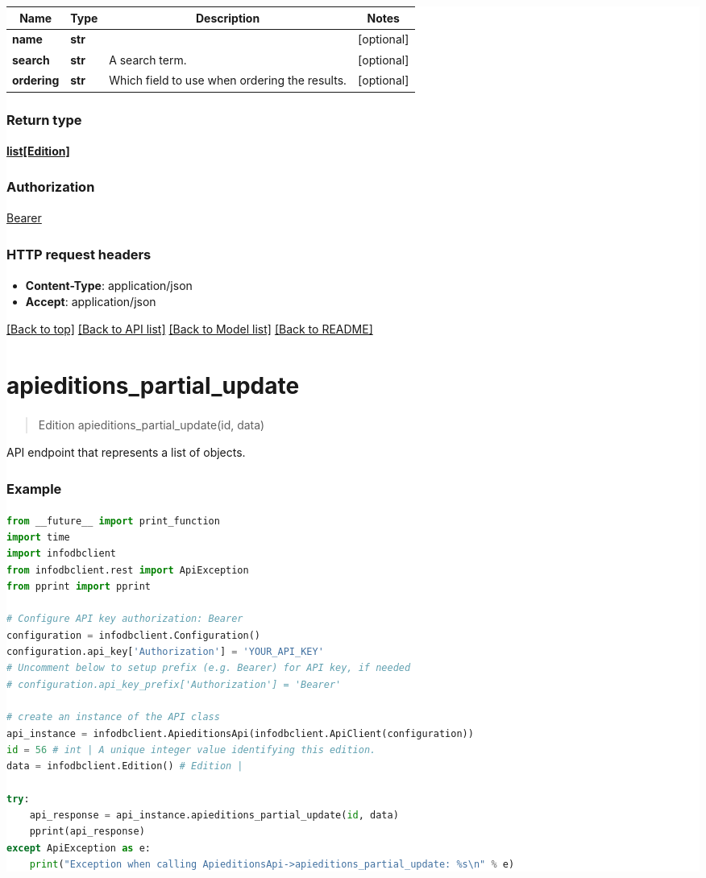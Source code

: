 Name | Type | Description  | Notes
------------- | ------------- | ------------- | -------------
 **name** | **str**|  | [optional] 
 **search** | **str**| A search term. | [optional] 
 **ordering** | **str**| Which field to use when ordering the results. | [optional] 

### Return type

[**list[Edition]**](Edition.md)

### Authorization

[Bearer](../README.md#Bearer)

### HTTP request headers

 - **Content-Type**: application/json
 - **Accept**: application/json

[[Back to top]](#) [[Back to API list]](../README.md#documentation-for-api-endpoints) [[Back to Model list]](../README.md#documentation-for-models) [[Back to README]](../README.md)

# **apieditions_partial_update**
> Edition apieditions_partial_update(id, data)



API endpoint that represents a list of objects.

### Example
```python
from __future__ import print_function
import time
import infodbclient
from infodbclient.rest import ApiException
from pprint import pprint

# Configure API key authorization: Bearer
configuration = infodbclient.Configuration()
configuration.api_key['Authorization'] = 'YOUR_API_KEY'
# Uncomment below to setup prefix (e.g. Bearer) for API key, if needed
# configuration.api_key_prefix['Authorization'] = 'Bearer'

# create an instance of the API class
api_instance = infodbclient.ApieditionsApi(infodbclient.ApiClient(configuration))
id = 56 # int | A unique integer value identifying this edition.
data = infodbclient.Edition() # Edition | 

try:
    api_response = api_instance.apieditions_partial_update(id, data)
    pprint(api_response)
except ApiException as e:
    print("Exception when calling ApieditionsApi->apieditions_partial_update: %s\n" % e)
```
